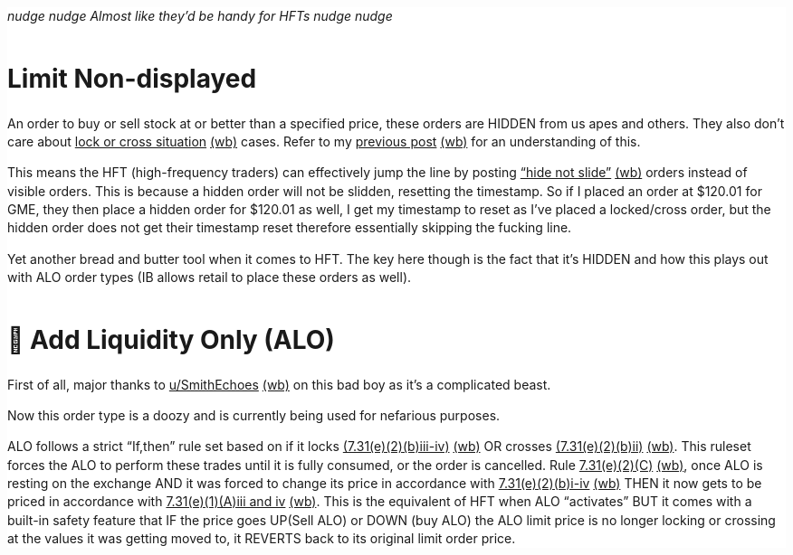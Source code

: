 
**nudge nudge* Almost like they’d be handy for HFTs *nudge nudge**



Limit Non-displayed
===================


An order to buy or sell stock at or better than a specified price, these orders are HIDDEN from us apes and others. They also don’t care about [lock or cross situation](https://www.investopedia.com/terms/l/lockedmarket.asp) [(wb)](https://web.archive.org/web/20210326124116/https://www.investopedia.com/terms/l/lockedmarket.asp) cases. Refer to my [previous post](https://www.reddit.com/r/GME/comments/mdnph0/more_proof_the_115_billion_buy_order_was_real_and/) [(wb)](https://web.archive.org/web/20210331163723/https://www.reddit.com/r/GME/comments/mdnph0/more_proof_the_115_billion_buy_order_was_real_and/) for an understanding of this.


This means the HFT (high-frequency traders) can effectively jump the line by posting [“hide not slide”](https://docs.google.com/document/d/1QmoFpdq9HeGJ-cdPP7y808uWxVufJNr2b69J0GY_-SQ/edit?usp=sharing) [(wb)](https://web.archive.org/web/20210326124109/https://docs.google.com/document/d/1QmoFpdq9HeGJ-cdPP7y808uWxVufJNr2b69J0GY_-SQ/edit?usp=sharing) orders instead of visible orders. This is because a hidden order will not be slidden, resetting the timestamp. So if I placed an order at $120.01 for GME, they then place a hidden order for $120.01 as well, I get my timestamp to reset as I’ve placed a locked/cross order, but the hidden order does not get their timestamp reset therefore essentially skipping the fucking line.


Yet another bread and butter tool when it comes to HFT. The key here though is the fact that it’s HIDDEN and how this plays out with ALO order types (IB allows retail to place these orders as well).



🐍 Add Liquidity Only (ALO)
==========================


First of all, major thanks to [u/SmithEchoes](https://www.reddit.com/u/SmithEchoes/) [(wb)](https://www.reddit.com/u/SmithEchoes/) on this bad boy as it’s a complicated beast.


Now this order type is a doozy and is currently being used for nefarious purposes.


ALO follows a strict “If,then” rule set based on if it locks [(7.31(e)(2)(b)iii-iv)](https://nyseguide.srorules.com/rules/document?treeNodeId=csh-da-filter!WKUS-TAL-DOCS-PHC-%7B4A07B716-0F73-46CC-BAC2-43EB20902159%7D--WKUS_TAL_19401%23teid-37) [(wb)](https://nyseguide.srorules.com/rules/document?treeNodeId=csh-da-filter!WKUS-TAL-DOCS-PHC-%7B4A07B716-0F73-46CC-BAC2-43EB20902159%7D--WKUS_TAL_19401%23teid-37) OR crosses [(7.31(e)(2)(b)ii)](https://nyseguide.srorules.com/rules/document?treeNodeId=csh-da-filter!WKUS-TAL-DOCS-PHC-%7B4A07B716-0F73-46CC-BAC2-43EB20902159%7D--WKUS_TAL_19401%23teid-37) [(wb)](https://nyseguide.srorules.com/rules/document?treeNodeId=csh-da-filter!WKUS-TAL-DOCS-PHC-%7B4A07B716-0F73-46CC-BAC2-43EB20902159%7D--WKUS_TAL_19401%23teid-37). This ruleset forces the ALO to perform these trades until it is fully consumed, or the order is cancelled. Rule [7.31(e)(2)(C)](https://nyseguide.srorules.com/rules/document?treeNodeId=csh-da-filter!WKUS-TAL-DOCS-PHC-%7B4A07B716-0F73-46CC-BAC2-43EB20902159%7D--WKUS_TAL_19401%23teid-37) [(wb)](https://nyseguide.srorules.com/rules/document?treeNodeId=csh-da-filter!WKUS-TAL-DOCS-PHC-%7B4A07B716-0F73-46CC-BAC2-43EB20902159%7D--WKUS_TAL_19401%23teid-37), once ALO is resting on the exchange AND it was forced to change its price in accordance with [7.31(e)(2)(b)i-iv](https://nyseguide.srorules.com/rules/document?treeNodeId=csh-da-filter!WKUS-TAL-DOCS-PHC-%7B4A07B716-0F73-46CC-BAC2-43EB20902159%7D--WKUS_TAL_19401%23teid-37) [(wb)](https://nyseguide.srorules.com/rules/document?treeNodeId=csh-da-filter!WKUS-TAL-DOCS-PHC-%7B4A07B716-0F73-46CC-BAC2-43EB20902159%7D--WKUS_TAL_19401%23teid-37) THEN it now gets to be priced in accordance with [7.31(e)(1)(A)iii and iv](https://nyseguide.srorules.com/rules/document?treeNodeId=csh-da-filter!WKUS-TAL-DOCS-PHC-%7B4A07B716-0F73-46CC-BAC2-43EB20902159%7D--WKUS_TAL_19401%23teid-37) [(wb)](https://nyseguide.srorules.com/rules/document?treeNodeId=csh-da-filter!WKUS-TAL-DOCS-PHC-%7B4A07B716-0F73-46CC-BAC2-43EB20902159%7D--WKUS_TAL_19401%23teid-37). This is the equivalent of HFT when ALO “activates” BUT it comes with a built-in safety feature that IF the price goes UP(Sell ALO) or DOWN (buy ALO) the ALO limit price is no longer locking or crossing at the values it was getting moved to, it REVERTS back to its original limit order price.
